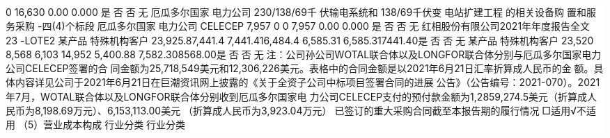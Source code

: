 0
16,630
0.00
0.000
是
否
否
无
厄瓜多尔国家
电力公司
230/138/69千
伏输电系统和
138/69千伏变
电站扩建工程
的相关设备购
置和服务采购
-四(4)个标段
厄瓜多尔国家
电力公司
CELECEP
7,957
0
0
7,957
0.00
0.000
是
否
否
无
红相股份有限公司2021年年度报告全文
23
-LOTE2
某产品
特殊机构客户
23,925.87,441.4
7,441.416,484.4
6,585.31
6,585.317441.40是
否
否
无
某产品
特殊机构客户
23,520
8,568
6,103
14,952
5,400.88
7,582.308568.00是
否
否
无
注：公司孙公司WOTAL联合体以及LONGFOR联合体分别与厄瓜多尔国家电力公司CELECEP签署的合
同金额为25,718,549美元和12,306,226美元。表格中的合同金额是以2021年6月21日汇率折算成人民币的金
额。具体内容详见公司于2021年6月21日在巨潮资讯网上披露的《关于全资子公司中标项目签署合同的进展
公告》（公告编号：2021-070）。2021年7月，WOTAL联合体以及LONGFOR联合体分别收到厄瓜多尔国家电
力公司CELECEP支付的预付款金额为1,2859,274.5美元（折算成人民币为8,198.69万元）、6,153,113.00美元
（折算成人民币为3,923.04万元）
已签订的重大采购合同截至本报告期的履行情况
□适用√不适用
（5）营业成本构成
行业分类
行业分类